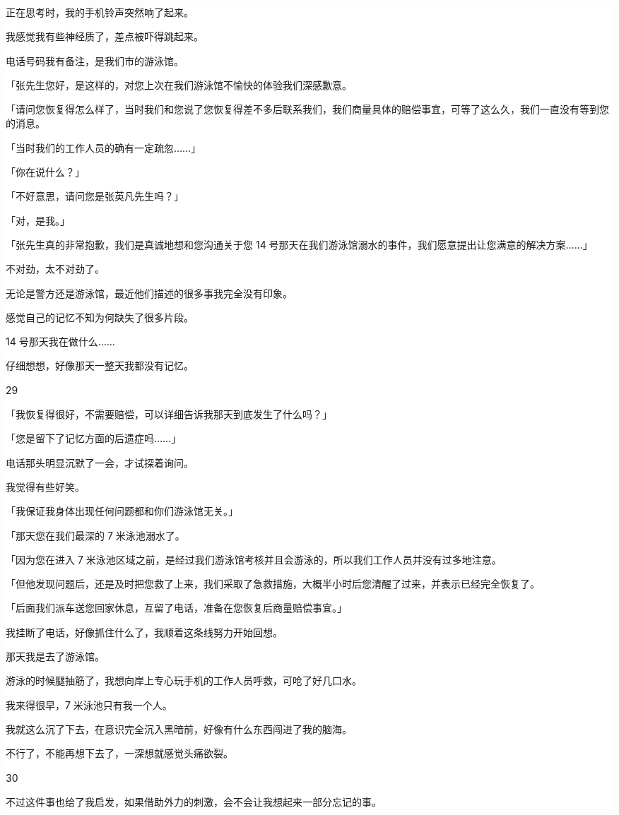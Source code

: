 正在思考时，我的手机铃声突然响了起来。

我感觉我有些神经质了，差点被吓得跳起来。

电话号码我有备注，是我们市的游泳馆。

「张先生您好，是这样的，对您上次在我们游泳馆不愉快的体验我们深感歉意。

「请问您恢复得怎么样了，当时我们和您说了您恢复得差不多后联系我们，我们商量具体的赔偿事宜，可等了这么久，我们一直没有等到您的消息。

「当时我们的工作人员的确有一定疏忽……」

「你在说什么？」

「不好意思，请问您是张英凡先生吗？」

「对，是我。」

「张先生真的非常抱歉，我们是真诚地想和您沟通关于您 14 号那天在我们游泳馆溺水的事件，我们愿意提出让您满意的解决方案……」

不对劲，太不对劲了。

无论是警方还是游泳馆，最近他们描述的很多事我完全没有印象。

感觉自己的记忆不知为何缺失了很多片段。

14 号那天我在做什么……

仔细想想，好像那天一整天我都没有记忆。

29

「我恢复得很好，不需要赔偿，可以详细告诉我那天到底发生了什么吗？」

「您是留下了记忆方面的后遗症吗……」

电话那头明显沉默了一会，才试探着询问。

我觉得有些好笑。

「我保证我身体出现任何问题都和你们游泳馆无关。」

「那天您在我们最深的 7 米泳池溺水了。

「因为您在进入 7 米泳池区域之前，是经过我们游泳馆考核并且会游泳的，所以我们工作人员并没有过多地注意。

「但他发现问题后，还是及时把您救了上来，我们采取了急救措施，大概半小时后您清醒了过来，并表示已经完全恢复了。

「后面我们派车送您回家休息，互留了电话，准备在您恢复后商量赔偿事宜。」

我挂断了电话，好像抓住什么了，我顺着这条线努力开始回想。

那天我是去了游泳馆。

游泳的时候腿抽筋了，我想向岸上专心玩手机的工作人员呼救，可呛了好几口水。

我来得很早，7 米泳池只有我一个人。

我就这么沉了下去，在意识完全沉入黑暗前，好像有什么东西闯进了我的脑海。

不行了，不能再想下去了，一深想就感觉头痛欲裂。

30

不过这件事也给了我启发，如果借助外力的刺激，会不会让我想起来一部分忘记的事。
